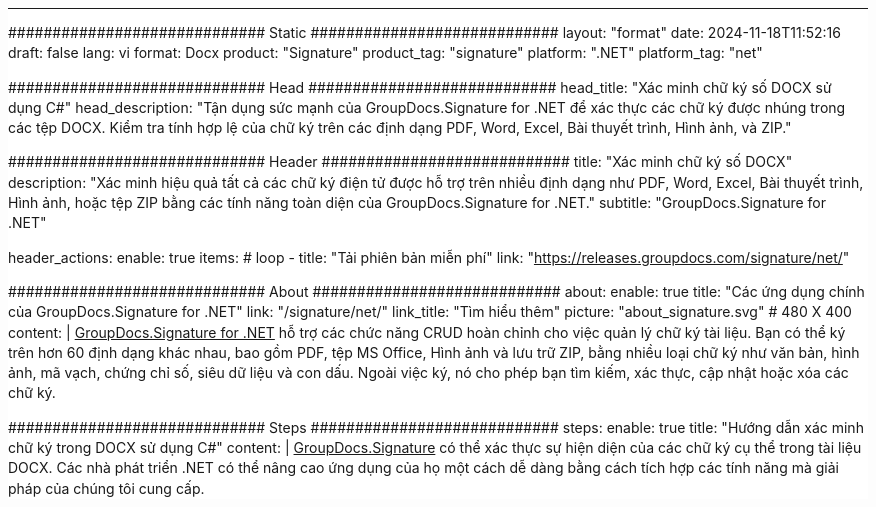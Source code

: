 



---
############################# Static ############################
layout: "format"
date:  2024-11-18T11:52:16
draft: false
lang: vi
format: Docx
product: "Signature"
product_tag: "signature"
platform: ".NET"
platform_tag: "net"

############################# Head ############################
head_title: "Xác minh chữ ký số DOCX sử dụng C#"
head_description: "Tận dụng sức mạnh của GroupDocs.Signature for .NET để xác thực các chữ ký được nhúng trong các tệp DOCX. Kiểm tra tính hợp lệ của chữ ký trên các định dạng PDF, Word, Excel, Bài thuyết trình, Hình ảnh, và ZIP."

############################# Header ############################
title: "Xác minh chữ ký số DOCX" 
description: "Xác minh hiệu quả tất cả các chữ ký điện tử được hỗ trợ trên nhiều định dạng như PDF, Word, Excel, Bài thuyết trình, Hình ảnh, hoặc tệp ZIP bằng các tính năng toàn diện của GroupDocs.Signature for .NET."
subtitle: "GroupDocs.Signature for .NET" 

header_actions:
  enable: true
  items:
    #  loop
    - title: "Tải phiên bản miễn phí"
      link: "https://releases.groupdocs.com/signature/net/"
      
############################# About ############################
about:
    enable: true
    title: "Các ứng dụng chính của GroupDocs.Signature for .NET"
    link: "/signature/net/"
    link_title: "Tìm hiểu thêm"
    picture: "about_signature.svg" # 480 X 400
    content: |
       [GroupDocs.Signature for .NET](/signature/net/) hỗ trợ các chức năng CRUD hoàn chỉnh cho việc quản lý chữ ký tài liệu. Bạn có thể ký trên hơn 60 định dạng khác nhau, bao gồm PDF, tệp MS Office, Hình ảnh và lưu trữ ZIP, bằng nhiều loại chữ ký như văn bản, hình ảnh, mã vạch, chứng chỉ số, siêu dữ liệu và con dấu. Ngoài việc ký, nó cho phép bạn tìm kiếm, xác thực, cập nhật hoặc xóa các chữ ký.

############################# Steps ############################
steps:
    enable: true
    title: "Hướng dẫn xác minh chữ ký trong DOCX sử dụng C#"
    content: |
      [GroupDocs.Signature](/signature/net/) có thể xác thực sự hiện diện của các chữ ký cụ thể trong tài liệu DOCX. Các nhà phát triển .NET có thể nâng cao ứng dụng của họ một cách dễ dàng bằng cách tích hợp các tính năng mà giải pháp của chúng tôi cung cấp.
      